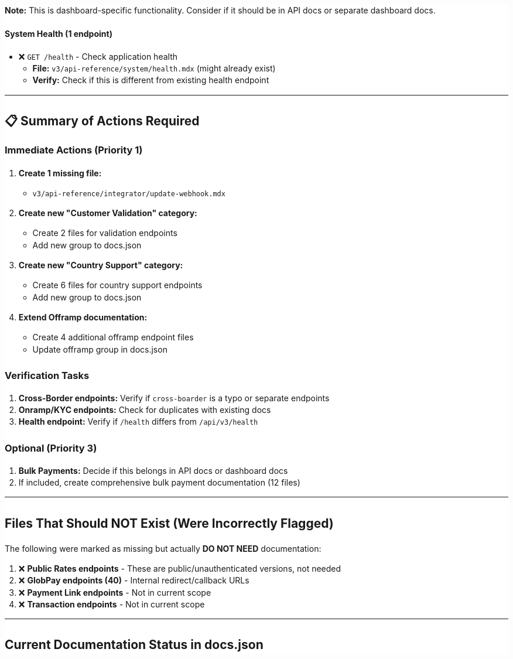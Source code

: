 **Note:** This is dashboard-specific functionality. Consider if it should be in API docs or separate dashboard docs.

#### System Health (1 endpoint)
- ❌ `GET /health` - Check application health
  - **File:** `v3/api-reference/system/health.mdx` (might already exist)
  - **Verify:** Check if this is different from existing health endpoint

---

## 📋 Summary of Actions Required

### Immediate Actions (Priority 1)

1. **Create 1 missing file:**
   - `v3/api-reference/integrator/update-webhook.mdx`

2. **Create new "Customer Validation" category:**
   - Create 2 files for validation endpoints
   - Add new group to docs.json

3. **Create new "Country Support" category:**
   - Create 6 files for country support endpoints
   - Add new group to docs.json

4. **Extend Offramp documentation:**
   - Create 4 additional offramp endpoint files
   - Update offramp group in docs.json

### Verification Tasks

1. **Cross-Border endpoints:** Verify if `cross-boarder` is a typo or separate endpoints
2. **Onramp/KYC endpoints:** Check for duplicates with existing docs
3. **Health endpoint:** Verify if `/health` differs from `/api/v3/health`

### Optional (Priority 3)

1. **Bulk Payments:** Decide if this belongs in API docs or dashboard docs
2. If included, create comprehensive bulk payment documentation (12 files)

---

## Files That Should NOT Exist (Were Incorrectly Flagged)

The following were marked as missing but actually **DO NOT NEED** documentation:

1. ❌ **Public Rates endpoints** - These are public/unauthenticated versions, not needed
2. ❌ **GlobPay endpoints (40)** - Internal redirect/callback URLs
3. ❌ **Payment Link endpoints** - Not in current scope
4. ❌ **Transaction endpoints** - Not in current scope

---

## Current Documentation Status in docs.json
